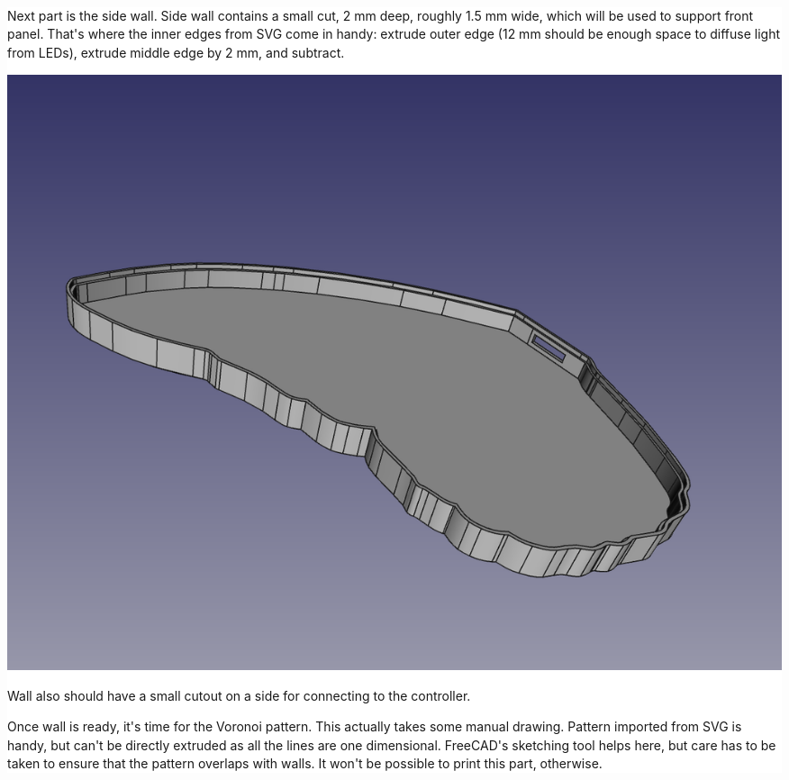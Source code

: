 Next part is the side wall. Side wall contains a small cut, 2 mm deep, roughly
1.5 mm wide, which will be used to support front panel. That's where the inner
edges from SVG come in handy: extrude outer edge (12 mm should be enough space
to diffuse light from LEDs), extrude middle edge by 2 mm, and subtract.

![](docs/hexalight-side-wall.png)

Wall also should have a small cutout on a side for connecting to the controller.

Once wall is ready, it's time for the Voronoi pattern. This actually takes some
manual drawing. Pattern imported from SVG is handy, but can't be directly
extruded as all the lines are one dimensional. FreeCAD's sketching tool helps
here, but care has to be taken to ensure that the pattern overlaps with walls.
It won't be possible to print this part, otherwise.
